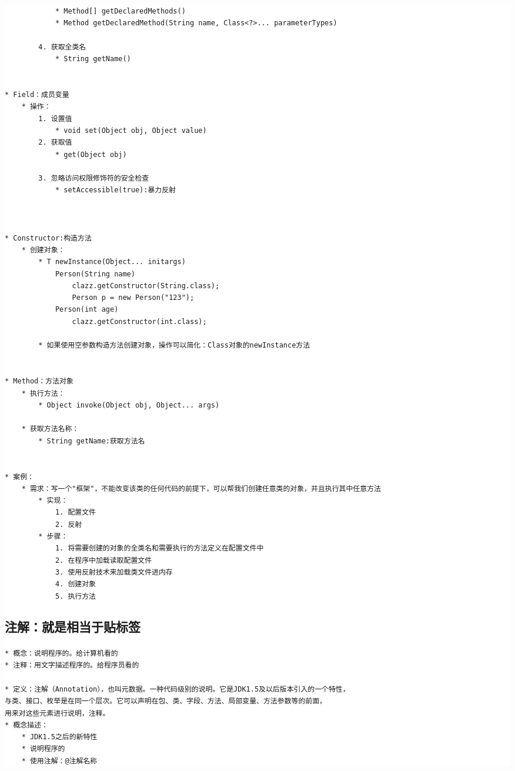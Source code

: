 				* Method[] getDeclaredMethods()  
				* Method getDeclaredMethod(String name, Class<?>... parameterTypes)  

			4. 获取全类名	
				* String getName()  


	* Field：成员变量
		* 操作：
			1. 设置值
				* void set(Object obj, Object value)  
			2. 获取值
				* get(Object obj) 

			3. 忽略访问权限修饰符的安全检查
				* setAccessible(true):暴力反射



	* Constructor:构造方法
		* 创建对象：
			* T newInstance(Object... initargs)  
				Person(String name)
					clazz.getConstructor(String.class);
					Person p = new Person("123");
				Person(int age)
					clazz.getConstructor(int.class);

			* 如果使用空参数构造方法创建对象，操作可以简化：Class对象的newInstance方法


	* Method：方法对象
		* 执行方法：
			* Object invoke(Object obj, Object... args)  

		* 获取方法名称：
			* String getName:获取方法名


	* 案例：
		* 需求：写一个"框架"，不能改变该类的任何代码的前提下，可以帮我们创建任意类的对象，并且执行其中任意方法
			* 实现：
				1. 配置文件
				2. 反射
			* 步骤：
				1. 将需要创建的对象的全类名和需要执行的方法定义在配置文件中
				2. 在程序中加载读取配置文件
				3. 使用反射技术来加载类文件进内存
				4. 创建对象
				5. 执行方法


## 注解：就是相当于贴标签
	* 概念：说明程序的。给计算机看的
	* 注释：用文字描述程序的。给程序员看的

	* 定义：注解（Annotation），也叫元数据。一种代码级别的说明。它是JDK1.5及以后版本引入的一个特性，
	与类、接口、枚举是在同一个层次。它可以声明在包、类、字段、方法、局部变量、方法参数等的前面，
	用来对这些元素进行说明，注释。
	* 概念描述：
		* JDK1.5之后的新特性
		* 说明程序的
		* 使用注解：@注解名称
		